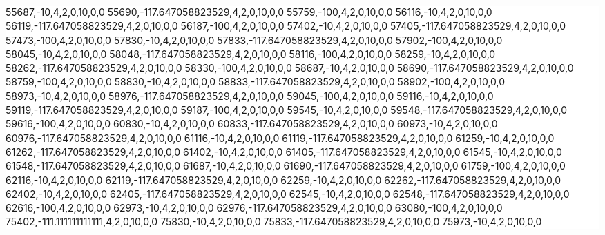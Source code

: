 55687,-10,4,2,0,10,0,0
55690,-117.647058823529,4,2,0,10,0,0
55759,-100,4,2,0,10,0,0
56116,-10,4,2,0,10,0,0
56119,-117.647058823529,4,2,0,10,0,0
56187,-100,4,2,0,10,0,0
57402,-10,4,2,0,10,0,0
57405,-117.647058823529,4,2,0,10,0,0
57473,-100,4,2,0,10,0,0
57830,-10,4,2,0,10,0,0
57833,-117.647058823529,4,2,0,10,0,0
57902,-100,4,2,0,10,0,0
58045,-10,4,2,0,10,0,0
58048,-117.647058823529,4,2,0,10,0,0
58116,-100,4,2,0,10,0,0
58259,-10,4,2,0,10,0,0
58262,-117.647058823529,4,2,0,10,0,0
58330,-100,4,2,0,10,0,0
58687,-10,4,2,0,10,0,0
58690,-117.647058823529,4,2,0,10,0,0
58759,-100,4,2,0,10,0,0
58830,-10,4,2,0,10,0,0
58833,-117.647058823529,4,2,0,10,0,0
58902,-100,4,2,0,10,0,0
58973,-10,4,2,0,10,0,0
58976,-117.647058823529,4,2,0,10,0,0
59045,-100,4,2,0,10,0,0
59116,-10,4,2,0,10,0,0
59119,-117.647058823529,4,2,0,10,0,0
59187,-100,4,2,0,10,0,0
59545,-10,4,2,0,10,0,0
59548,-117.647058823529,4,2,0,10,0,0
59616,-100,4,2,0,10,0,0
60830,-10,4,2,0,10,0,0
60833,-117.647058823529,4,2,0,10,0,0
60973,-10,4,2,0,10,0,0
60976,-117.647058823529,4,2,0,10,0,0
61116,-10,4,2,0,10,0,0
61119,-117.647058823529,4,2,0,10,0,0
61259,-10,4,2,0,10,0,0
61262,-117.647058823529,4,2,0,10,0,0
61402,-10,4,2,0,10,0,0
61405,-117.647058823529,4,2,0,10,0,0
61545,-10,4,2,0,10,0,0
61548,-117.647058823529,4,2,0,10,0,0
61687,-10,4,2,0,10,0,0
61690,-117.647058823529,4,2,0,10,0,0
61759,-100,4,2,0,10,0,0
62116,-10,4,2,0,10,0,0
62119,-117.647058823529,4,2,0,10,0,0
62259,-10,4,2,0,10,0,0
62262,-117.647058823529,4,2,0,10,0,0
62402,-10,4,2,0,10,0,0
62405,-117.647058823529,4,2,0,10,0,0
62545,-10,4,2,0,10,0,0
62548,-117.647058823529,4,2,0,10,0,0
62616,-100,4,2,0,10,0,0
62973,-10,4,2,0,10,0,0
62976,-117.647058823529,4,2,0,10,0,0
63080,-100,4,2,0,10,0,0
75402,-111.111111111111,4,2,0,10,0,0
75830,-10,4,2,0,10,0,0
75833,-117.647058823529,4,2,0,10,0,0
75973,-10,4,2,0,10,0,0